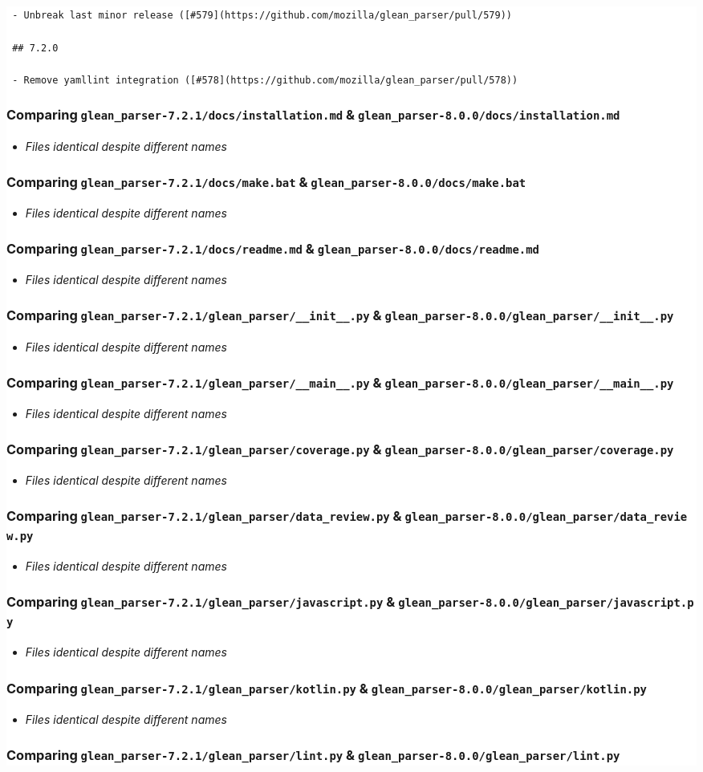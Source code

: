 ```diff
 - Unbreak last minor release ([#579](https://github.com/mozilla/glean_parser/pull/579))
 
 ## 7.2.0
 
 - Remove yamllint integration ([#578](https://github.com/mozilla/glean_parser/pull/578))
```

### Comparing `glean_parser-7.2.1/docs/installation.md` & `glean_parser-8.0.0/docs/installation.md`

 * *Files identical despite different names*

### Comparing `glean_parser-7.2.1/docs/make.bat` & `glean_parser-8.0.0/docs/make.bat`

 * *Files identical despite different names*

### Comparing `glean_parser-7.2.1/docs/readme.md` & `glean_parser-8.0.0/docs/readme.md`

 * *Files identical despite different names*

### Comparing `glean_parser-7.2.1/glean_parser/__init__.py` & `glean_parser-8.0.0/glean_parser/__init__.py`

 * *Files identical despite different names*

### Comparing `glean_parser-7.2.1/glean_parser/__main__.py` & `glean_parser-8.0.0/glean_parser/__main__.py`

 * *Files identical despite different names*

### Comparing `glean_parser-7.2.1/glean_parser/coverage.py` & `glean_parser-8.0.0/glean_parser/coverage.py`

 * *Files identical despite different names*

### Comparing `glean_parser-7.2.1/glean_parser/data_review.py` & `glean_parser-8.0.0/glean_parser/data_review.py`

 * *Files identical despite different names*

### Comparing `glean_parser-7.2.1/glean_parser/javascript.py` & `glean_parser-8.0.0/glean_parser/javascript.py`

 * *Files identical despite different names*

### Comparing `glean_parser-7.2.1/glean_parser/kotlin.py` & `glean_parser-8.0.0/glean_parser/kotlin.py`

 * *Files identical despite different names*

### Comparing `glean_parser-7.2.1/glean_parser/lint.py` & `glean_parser-8.0.0/glean_parser/lint.py`
